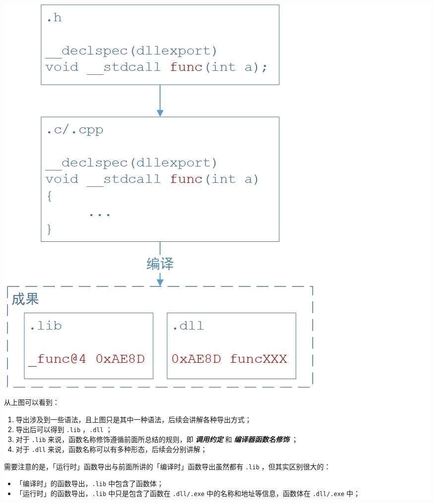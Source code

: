 ![pic](./PIC/FUNCTION-CALLING-CONVENTION-AND-EXPORT/02.jpg)

从上图可以看到：

1. 导出涉及到一些语法，且上图只是其中一种语法，后续会讲解各种导出方式；
2. 导出后可以得到 `.lib` ，`.dll` ；
3. 对于 `.lib` 来说，函数名称修饰遵循前面所总结的规则，即 ***调用约定*** 和 ***编译器函数名修饰*** ；
4. 对于 `.dll` 来说，函数名称可以有多种形态，后续会分别讲解；

需要注意的是，「运行时」函数导出与前面所讲的「编译时」函数导出虽然都有 `.lib` ，但其实区别很大的：

- 「编译时」的函数导出，`.lib` 中包含了函数体；
- 「运行时」的函数导出，`.lib` 中只是包含了函数在 `.dll/.exe` 中的名称和地址等信息，函数体在 `.dll/.exe` 中；
